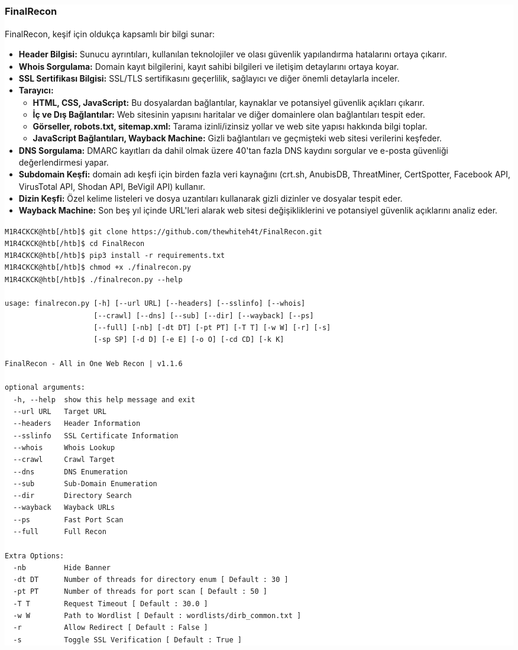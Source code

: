 ### FinalRecon

FinalRecon, keşif için oldukça kapsamlı bir bilgi sunar:

- **Header Bilgisi:** Sunucu ayrıntıları, kullanılan teknolojiler ve olası güvenlik yapılandırma hatalarını ortaya çıkarır.
- **Whois Sorgulama:** Domain kayıt bilgilerini, kayıt sahibi bilgileri ve iletişim detaylarını ortaya koyar.
- **SSL Sertifikası Bilgisi:** SSL/TLS sertifikasını geçerlilik, sağlayıcı ve diğer önemli detaylarla inceler.
- **Tarayıcı:**
    - **HTML, CSS, JavaScript:** Bu dosyalardan bağlantılar, kaynaklar ve potansiyel güvenlik açıkları çıkarır.
    - **İç ve Dış Bağlantılar:** Web sitesinin yapısını haritalar ve diğer domainlere olan bağlantıları tespit eder.
    - **Görseller, robots.txt, sitemap.xml:** Tarama izinli/izinsiz yollar ve web site yapısı hakkında bilgi toplar.
    - **JavaScript Bağlantıları, Wayback Machine:** Gizli bağlantıları ve geçmişteki web sitesi verilerini keşfeder.
- **DNS Sorgulama:** DMARC kayıtları da dahil olmak üzere 40'tan fazla DNS kaydını sorgular ve e-posta güvenliği değerlendirmesi yapar.
- **Subdomain Keşfi:** domain adı keşfi için birden fazla veri kaynağını (crt.sh, AnubisDB, ThreatMiner, CertSpotter, Facebook API, VirusTotal API, Shodan API, BeVigil API) kullanır.
- **Dizin Keşfi:** Özel kelime listeleri ve dosya uzantıları kullanarak gizli dizinler ve dosyalar tespit eder.
- **Wayback Machine:** Son beş yıl içinde URL'leri alarak web sitesi değişikliklerini ve potansiyel güvenlik açıklarını analiz eder.

```shell-session
M1R4CKCK@htb[/htb]$ git clone https://github.com/thewhiteh4t/FinalRecon.git
M1R4CKCK@htb[/htb]$ cd FinalRecon
M1R4CKCK@htb[/htb]$ pip3 install -r requirements.txt
M1R4CKCK@htb[/htb]$ chmod +x ./finalrecon.py
M1R4CKCK@htb[/htb]$ ./finalrecon.py --help

usage: finalrecon.py [-h] [--url URL] [--headers] [--sslinfo] [--whois]
                     [--crawl] [--dns] [--sub] [--dir] [--wayback] [--ps]
                     [--full] [-nb] [-dt DT] [-pt PT] [-T T] [-w W] [-r] [-s]
                     [-sp SP] [-d D] [-e E] [-o O] [-cd CD] [-k K]

FinalRecon - All in One Web Recon | v1.1.6

optional arguments:
  -h, --help  show this help message and exit
  --url URL   Target URL
  --headers   Header Information
  --sslinfo   SSL Certificate Information
  --whois     Whois Lookup
  --crawl     Crawl Target
  --dns       DNS Enumeration
  --sub       Sub-Domain Enumeration
  --dir       Directory Search
  --wayback   Wayback URLs
  --ps        Fast Port Scan
  --full      Full Recon

Extra Options:
  -nb         Hide Banner
  -dt DT      Number of threads for directory enum [ Default : 30 ]
  -pt PT      Number of threads for port scan [ Default : 50 ]
  -T T        Request Timeout [ Default : 30.0 ]
  -w W        Path to Wordlist [ Default : wordlists/dirb_common.txt ]
  -r          Allow Redirect [ Default : False ]
  -s          Toggle SSL Verification [ Default : True ]
```